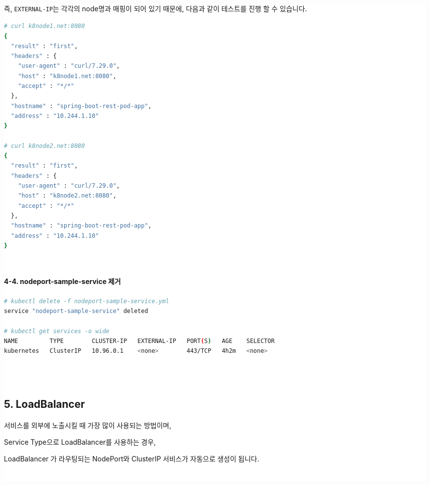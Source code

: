 즉, `EXTERNAL-IP`는 각각의 node명과 매핑이 되어 있기 때문에, 다음과 같이 테스트를 진행 할 수 있습니다.

```sh
# curl k8node1.net:8080
{
  "result" : "first",
  "headers" : {
    "user-agent" : "curl/7.29.0",
    "host" : "k8node1.net:8080",
    "accept" : "*/*"
  },
  "hostname" : "spring-boot-rest-pod-app",
  "address" : "10.244.1.10"
}

# curl k8node2.net:8080
{
  "result" : "first",
  "headers" : {
    "user-agent" : "curl/7.29.0",
    "host" : "k8node2.net:8080",
    "accept" : "*/*"
  },
  "hostname" : "spring-boot-rest-pod-app",
  "address" : "10.244.1.10"
}
```

<br/>

#### 4-4. nodeport-sample-service 제거

```sh
# kubectl delete -f nodeport-sample-service.yml
service "nodeport-sample-service" deleted

# kubectl get services -o wide
NAME         TYPE        CLUSTER-IP   EXTERNAL-IP   PORT(S)   AGE    SELECTOR
kubernetes   ClusterIP   10.96.0.1    <none>        443/TCP   4h2m   <none>
```

<br/>

<br/>



## 5. LoadBalancer

서비스를 외부에 노출시킬 때 가장 많이 사용되는 방법이며, <br/>

Service Type으로 LoadBalancer를 사용하는 경우,<br/>

LoadBalancer 가 라우팅되는 NodePort와 ClusterIP 서비스가 자동으로 생성이 됩니다.<br/>

<br/>
